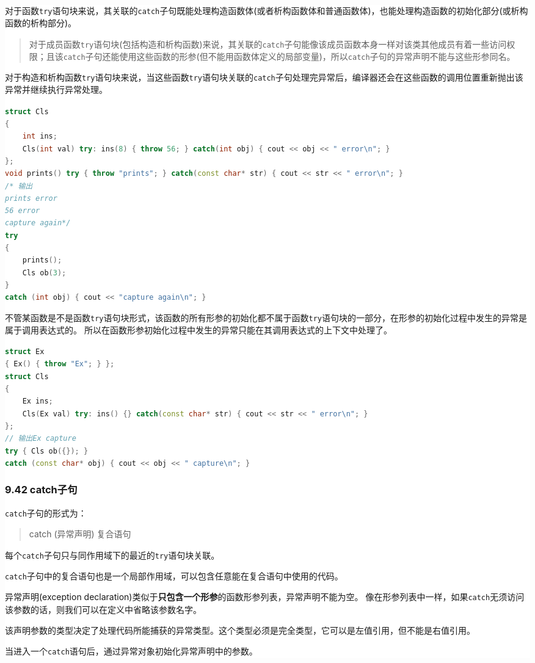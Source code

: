 对于函数`try`语句块来说，其关联的`catch`子句既能处理构造函数体(或者析构函数体和普通函数体)，也能处理构造函数的初始化部分(或析构函数的析构部分)。

> 对于成员函数`try`语句块(包括构造和析构函数)来说，其关联的`catch`子句能像该成员函数本身一样对该类其他成员有着一些访问权限；且该`catch`子句还能使用这些函数的形参(但不能用函数体定义的局部变量)，所以`catch`子句的异常声明不能与这些形参同名。

对于构造和析构函数`try`语句块来说，当这些函数`try`语句块关联的`catch`子句处理完异常后，编译器还会在这些函数的调用位置重新抛出该异常并继续执行异常处理。

```c++
struct Cls
{
    int ins;
    Cls(int val) try: ins(8) { throw 56; } catch(int obj) { cout << obj << " error\n"; }
};
void prints() try { throw "prints"; } catch(const char* str) { cout << str << " error\n"; }
/* 输出
prints error 
56 error     
capture again*/
try
{
    prints();
    Cls ob(3);
}
catch (int obj) { cout << "capture again\n"; }
```

不管某函数是不是函数`try`语句块形式，该函数的所有形参的初始化都不属于函数`try`语句块的一部分，在形参的初始化过程中发生的异常是属于调用表达式的。
所以在函数形参初始化过程中发生的异常只能在其调用表达式的上下文中处理了。

```c++
struct Ex
{ Ex() { throw "Ex"; } };
struct Cls
{
    Ex ins;
    Cls(Ex val) try: ins() {} catch(const char* str) { cout << str << " error\n"; }
};
// 输出Ex capture
try { Cls ob({}); }
catch (const char* obj) { cout << obj << " capture\n"; }
```

### 9.42 catch子句

`catch`子句的形式为：
> catch (异常声明) 复合语句

每个`catch`子句只与同作用域下的最近的`try`语句块关联。

`catch`子句中的复合语句也是一个局部作用域，可以包含任意能在复合语句中使用的代码。

异常声明(exception declaration)类似于**只包含一个形参**的函数形参列表，异常声明不能为空。
像在形参列表中一样，如果`catch`无须访问该参数的话，则我们可以在定义中省略该参数名字。

该声明参数的类型决定了处理代码所能捕获的异常类型。这个类型必须是完全类型，它可以是左值引用，但不能是右值引用。

当进入一个`catch`语句后，通过异常对象初始化异常声明中的参数。
